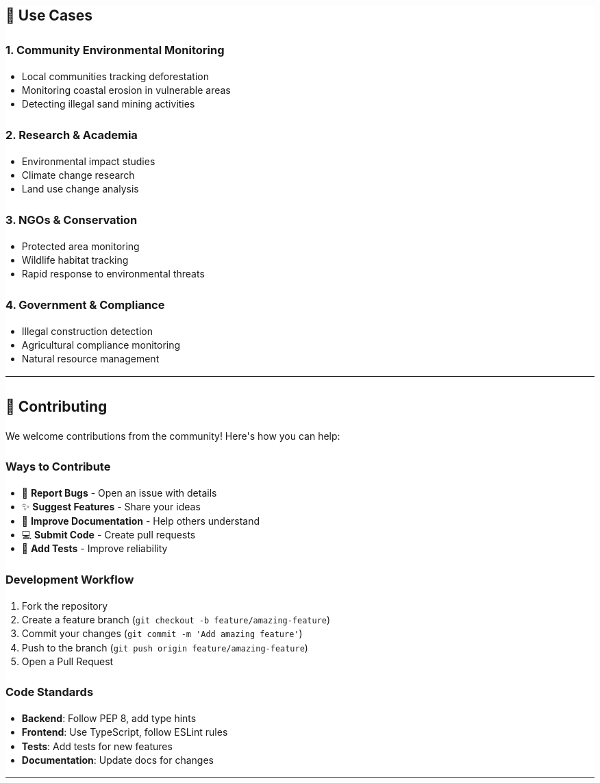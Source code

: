 
## 🎯 Use Cases

### 1. Community Environmental Monitoring
- Local communities tracking deforestation
- Monitoring coastal erosion in vulnerable areas
- Detecting illegal sand mining activities

### 2. Research & Academia
- Environmental impact studies
- Climate change research
- Land use change analysis

### 3. NGOs & Conservation
- Protected area monitoring
- Wildlife habitat tracking
- Rapid response to environmental threats

### 4. Government & Compliance
- Illegal construction detection
- Agricultural compliance monitoring
- Natural resource management

---

## 🤝 Contributing

We welcome contributions from the community! Here's how you can help:

### Ways to Contribute
- 🐛 **Report Bugs** - Open an issue with details
- ✨ **Suggest Features** - Share your ideas
- 📖 **Improve Documentation** - Help others understand
- 💻 **Submit Code** - Create pull requests
- 🧪 **Add Tests** - Improve reliability

### Development Workflow
1. Fork the repository
2. Create a feature branch (`git checkout -b feature/amazing-feature`)
3. Commit your changes (`git commit -m 'Add amazing feature'`)
4. Push to the branch (`git push origin feature/amazing-feature`)
5. Open a Pull Request

### Code Standards
- **Backend**: Follow PEP 8, add type hints
- **Frontend**: Use TypeScript, follow ESLint rules
- **Tests**: Add tests for new features
- **Documentation**: Update docs for changes

---